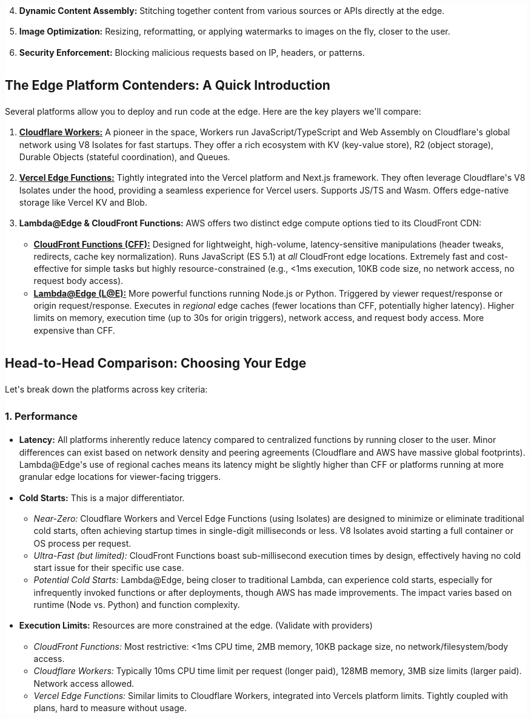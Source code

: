 4. **Dynamic Content Assembly:** Stitching together content from various sources or APIs directly at the edge.

5. **Image Optimization:** Resizing, reformatting, or applying watermarks to images on the fly, closer to the user.

6. **Security Enforcement:** Blocking malicious requests based on IP, headers, or patterns.

## The Edge Platform Contenders: A Quick Introduction

Several platforms allow you to deploy and run code at the edge. Here are the key players we'll compare:

1. [**Cloudflare Workers:**](https://workers.cloudflare.com/) A pioneer in the space, Workers run JavaScript/TypeScript and Web Assembly on Cloudflare's global network using V8 Isolates for fast startups. They offer a rich ecosystem with KV (key-value store), R2 (object storage), Durable Objects (stateful coordination), and Queues.  

2. [**Vercel Edge Functions:**](https://vercel.com/docs/functions) Tightly integrated into the Vercel platform and Next.js framework. They often leverage Cloudflare's V8 Isolates under the hood, providing a seamless experience for Vercel users. Supports JS/TS and Wasm. Offers edge-native storage like Vercel KV and Blob.

3. **Lambda@Edge & CloudFront Functions:** AWS offers two distinct edge compute options tied to its CloudFront CDN:
   - [**CloudFront Functions (CFF):**](https://docs.aws.amazon.com/AmazonCloudFront/latest/DeveloperGuide/cloudfront-functions.html) Designed for lightweight, high-volume, latency-sensitive manipulations (header tweaks, redirects, cache key normalization). Runs JavaScript (ES 5.1) at _all_ CloudFront edge locations. Extremely fast and cost-effective for simple tasks but highly resource-constrained (e.g., <1ms execution, 10KB code size, no network access, no request body access).
   - [**Lambda@Edge (L@E):**](https://docs.aws.amazon.com/AmazonCloudFront/latest/DeveloperGuide/lambda-at-the-edge.html) More powerful functions running Node.js or Python. Triggered by viewer request/response or origin request/response. Executes in _regional_ edge caches (fewer locations than CFF, potentially higher latency). Higher limits on memory, execution time (up to 30s for origin triggers), network access, and request body access. More expensive than CFF.  

## Head-to-Head Comparison: Choosing Your Edge

Let's break down the platforms across key criteria:

### 1. Performance

- **Latency:** All platforms inherently reduce latency compared to centralized functions by running closer to the user. Minor differences can exist based on network density and peering agreements (Cloudflare and AWS have massive global footprints). Lambda@Edge's use of regional caches means its latency might be slightly higher than CFF or platforms running at more granular edge locations for viewer-facing triggers.  

- **Cold Starts:** This is a major differentiator.
  - _Near-Zero:_ Cloudflare Workers and Vercel Edge Functions (using Isolates) are designed to minimize or eliminate traditional cold starts, often achieving startup times in single-digit milliseconds or less. V8 Isolates avoid starting a full container or OS process per request.  
  - _Ultra-Fast (but limited):_ CloudFront Functions boast sub-millisecond execution times by design, effectively having no cold start issue for their specific use case.  
  - _Potential Cold Starts:_ Lambda@Edge, being closer to traditional Lambda, can experience cold starts, especially for infrequently invoked functions or after deployments, though AWS has made improvements. The impact varies based on runtime (Node vs. Python) and function complexity.  
- **Execution Limits:** Resources are more constrained at the edge. (Validate with providers)
  - _CloudFront Functions:_ Most restrictive: <1ms CPU time, 2MB memory, 10KB package size, no network/filesystem/body access.
  - _Cloudflare Workers:_ Typically 10ms CPU time limit per request (longer paid), 128MB memory, 3MB size limits (larger paid). Network access allowed.
  - _Vercel Edge Functions:_ Similar limits to Cloudflare Workers, integrated into Vercels platform limits. Tightly coupled with plans, hard to measure without usage.